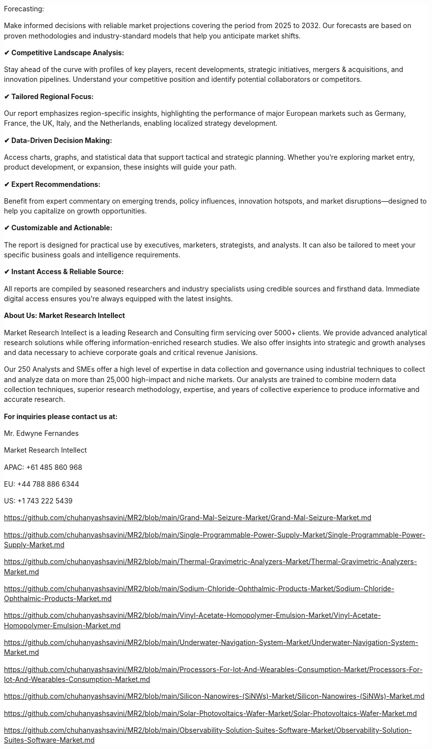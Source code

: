 Forecasting:</strong></p><p>Make informed decisions with reliable market projections covering the period from 2025 to 2032. Our forecasts are based on proven methodologies and industry-standard models that help you anticipate market shifts.</p><p><strong>✔ Competitive Landscape Analysis:</strong></p><p>Stay ahead of the curve with profiles of key players, recent developments, strategic initiatives, mergers &amp; acquisitions, and innovation pipelines. Understand your competitive position and identify potential collaborators or competitors.</p><p><strong>✔ Tailored Regional Focus:</strong></p><p>Our report emphasizes region-specific insights, highlighting the performance of major European markets such as Germany, France, the UK, Italy, and the Netherlands, enabling localized strategy development.</p><p><strong>✔ Data-Driven Decision Making:</strong></p><p>Access charts, graphs, and statistical data that support tactical and strategic planning. Whether you&rsquo;re exploring market entry, product development, or expansion, these insights will guide your path.</p><p><strong>✔ Expert Recommendations:</strong></p><p>Benefit from expert commentary on emerging trends, policy influences, innovation hotspots, and market disruptions&mdash;designed to help you capitalize on growth opportunities.</p><p><strong>✔ Customizable and Actionable:</strong></p><p>The report is designed for practical use by executives, marketers, strategists, and analysts. It can also be tailored to meet your specific business goals and intelligence requirements.</p><p><strong>✔ Instant Access &amp; Reliable Source:</strong></p><p>All reports are compiled by seasoned researchers and industry specialists using credible sources and firsthand data. Immediate digital access ensures you're always equipped with the latest insights.</p><p><strong><span class="font-[700]">About Us: Market Research Intellect</span></strong></p><p><span class="">Market Research Intellect is a leading Research and Consulting firm servicing over 5000+ clients. We provide advanced analytical research solutions while offering information-enriched research studies.&nbsp;</span>We also offer insights into strategic and growth analyses and data necessary to achieve corporate goals and critical revenue Janisions.</p><p><span class="">Our 250 Analysts and SMEs offer a high level of expertise in data collection and governance using industrial techniques to collect and analyze data on more than 25,000 high-impact and niche markets. Our analysts are trained to combine modern data collection techniques, superior research methodology, expertise, and years of collective experience to produce informative and accurate research.</span></p><p><strong>For inquiries please contact us at:</strong></p><p>Mr. Edwyne Fernandes</p><p>Market Research Intellect</p><p>APAC: +61 485 860 968</p><p>EU: +44 788 886 6344</p><p>US: +1 743 222 5439</p><p><a href=" https://github.com/chuhanyashsavini/MR2/blob/main/Grand-Mal-Seizure-Market/Grand-Mal-Seizure-Market.md"> https://github.com/chuhanyashsavini/MR2/blob/main/Grand-Mal-Seizure-Market/Grand-Mal-Seizure-Market.md</a></p><p><a href=" https://github.com/chuhanyashsavini/MR2/blob/main/Single-Programmable-Power-Supply-Market/Single-Programmable-Power-Supply-Market.md"> https://github.com/chuhanyashsavini/MR2/blob/main/Single-Programmable-Power-Supply-Market/Single-Programmable-Power-Supply-Market.md</a></p><p><a href=" https://github.com/chuhanyashsavini/MR2/blob/main/Thermal-Gravimetric-Analyzers-Market/Thermal-Gravimetric-Analyzers-Market.md"> https://github.com/chuhanyashsavini/MR2/blob/main/Thermal-Gravimetric-Analyzers-Market/Thermal-Gravimetric-Analyzers-Market.md</a></p><p><a href=" https://github.com/chuhanyashsavini/MR2/blob/main/Sodium-Chloride-Ophthalmic-Products-Market/Sodium-Chloride-Ophthalmic-Products-Market.md"> https://github.com/chuhanyashsavini/MR2/blob/main/Sodium-Chloride-Ophthalmic-Products-Market/Sodium-Chloride-Ophthalmic-Products-Market.md</a></p><p><a href=" https://github.com/chuhanyashsavini/MR2/blob/main/Vinyl-Acetate-Homopolymer-Emulsion-Market/Vinyl-Acetate-Homopolymer-Emulsion-Market.md"> https://github.com/chuhanyashsavini/MR2/blob/main/Vinyl-Acetate-Homopolymer-Emulsion-Market/Vinyl-Acetate-Homopolymer-Emulsion-Market.md</a></p><p><a href=" https://github.com/chuhanyashsavini/MR2/blob/main/Underwater-Navigation-System-Market/Underwater-Navigation-System-Market.md"> https://github.com/chuhanyashsavini/MR2/blob/main/Underwater-Navigation-System-Market/Underwater-Navigation-System-Market.md</a></p><p><a href=" https://github.com/chuhanyashsavini/MR2/blob/main/Processors-For-Iot-And-Wearables-Consumption-Market/Processors-For-Iot-And-Wearables-Consumption-Market.md"> https://github.com/chuhanyashsavini/MR2/blob/main/Processors-For-Iot-And-Wearables-Consumption-Market/Processors-For-Iot-And-Wearables-Consumption-Market.md</a></p><p><a href=" https://github.com/chuhanyashsavini/MR2/blob/main/Silicon-Nanowires-(SiNWs)-Market/Silicon-Nanowires-(SiNWs)-Market.md"> https://github.com/chuhanyashsavini/MR2/blob/main/Silicon-Nanowires-(SiNWs)-Market/Silicon-Nanowires-(SiNWs)-Market.md</a></p><p><a href=" https://github.com/chuhanyashsavini/MR2/blob/main/Solar-Photovoltaics-Wafer-Market/Solar-Photovoltaics-Wafer-Market.md"> https://github.com/chuhanyashsavini/MR2/blob/main/Solar-Photovoltaics-Wafer-Market/Solar-Photovoltaics-Wafer-Market.md</a></p><p><a href=" https://github.com/chuhanyashsavini/MR2/blob/main/Observability-Solution-Suites-Software-Market/Observability-Solution-Suites-Software-Market.md"> https://github.com/chuhanyashsavini/MR2/blob/main/Observability-Solution-Suites-Software-Market/Observability-Solution-Suites-Software-Market.md</a></p><p><a href=" https://github.com/chuhanyashsavini/MR2/blob/main/Bank-Statement-Analyzer-API-Market/Bank-Statement-Analyzer-API-Market.md">